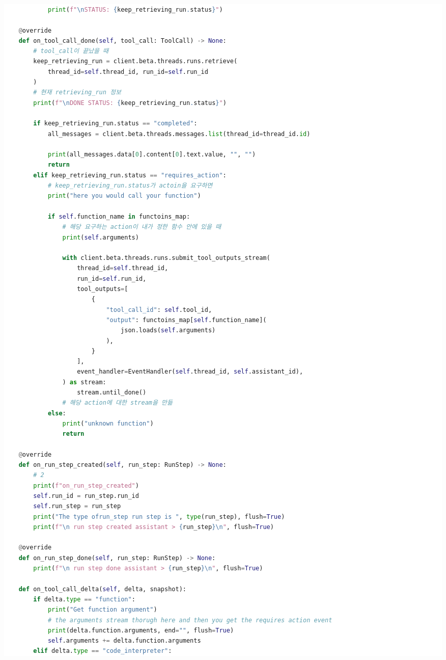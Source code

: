 ```python
            print(f"\nSTATUS: {keep_retrieving_run.status}")

    @override
    def on_tool_call_done(self, tool_call: ToolCall) -> None:
        # tool_call이 끝났을 때
        keep_retrieving_run = client.beta.threads.runs.retrieve(
            thread_id=self.thread_id, run_id=self.run_id
        )
        # 현재 retrieving_run 정보
        print(f"\nDONE STATUS: {keep_retrieving_run.status}")

        if keep_retrieving_run.status == "completed":
            all_messages = client.beta.threads.messages.list(thread_id=thread_id.id)

            print(all_messages.data[0].content[0].text.value, "", "")
            return
        elif keep_retrieving_run.status == "requires_action":
            # keep_retrieving_run.status가 actoin을 요구하면
            print("here you would call your function")

            if self.function_name in functoins_map:
                # 해당 요구하는 action이 내가 정한 함수 안에 있을 때
                print(self.arguments)

                with client.beta.threads.runs.submit_tool_outputs_stream(
                    thread_id=self.thread_id,
                    run_id=self.run_id,
                    tool_outputs=[
                        {
                            "tool_call_id": self.tool_id,
                            "output": functoins_map[self.function_name](
                                json.loads(self.arguments)
                            ),
                        }
                    ],
                    event_handler=EventHandler(self.thread_id, self.assistant_id),
                ) as stream:
                    stream.until_done()
                # 해당 action에 대한 stream을 만듦
            else:
                print("unknown function")
                return

    @override
    def on_run_step_created(self, run_step: RunStep) -> None:
        # 2
        print(f"on_run_step_created")
        self.run_id = run_step.run_id
        self.run_step = run_step
        print("The type ofrun_step run step is ", type(run_step), flush=True)
        print(f"\n run step created assistant > {run_step}\n", flush=True)

    @override
    def on_run_step_done(self, run_step: RunStep) -> None:
        print(f"\n run step done assistant > {run_step}\n", flush=True)

    def on_tool_call_delta(self, delta, snapshot):
        if delta.type == "function":
            print("Get function argument")
            # the arguments stream thorugh here and then you get the requires action event
            print(delta.function.arguments, end="", flush=True)
            self.arguments += delta.function.arguments
        elif delta.type == "code_interpreter":
```
